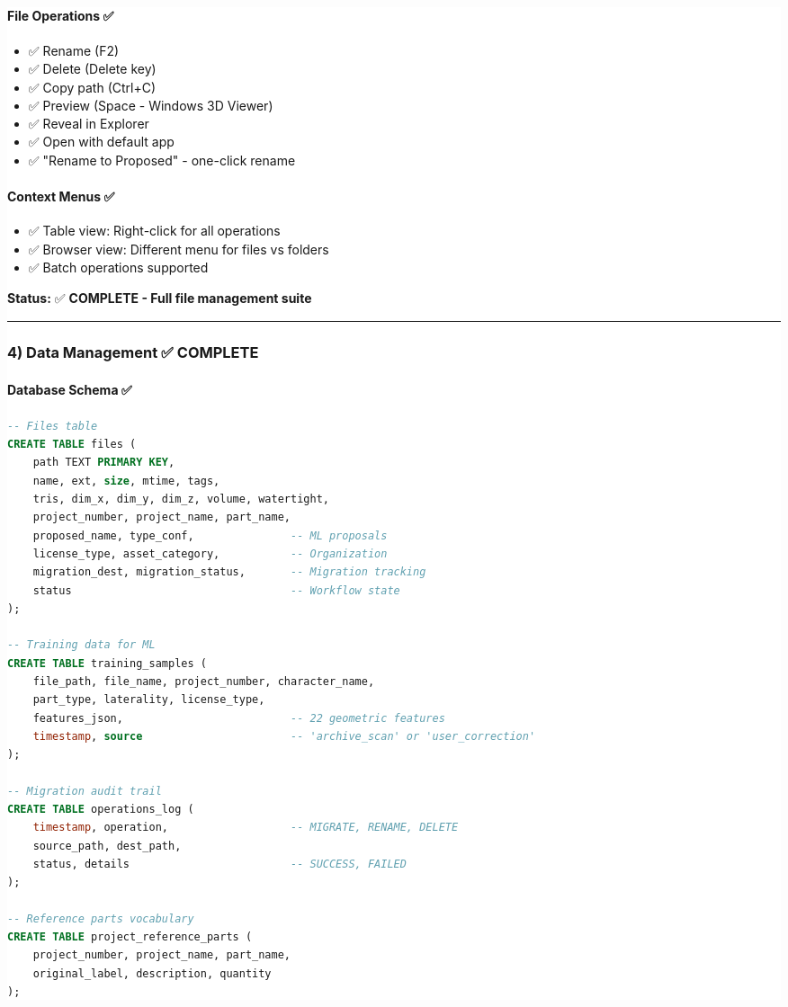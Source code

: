 #### **File Operations** ✅
- ✅ Rename (F2)
- ✅ Delete (Delete key)
- ✅ Copy path (Ctrl+C)
- ✅ Preview (Space - Windows 3D Viewer)
- ✅ Reveal in Explorer
- ✅ Open with default app
- ✅ "Rename to Proposed" - one-click rename

#### **Context Menus** ✅
- ✅ Table view: Right-click for all operations
- ✅ Browser view: Different menu for files vs folders
- ✅ Batch operations supported

**Status:** ✅ **COMPLETE - Full file management suite**

---

### **4) Data Management** ✅ COMPLETE

#### **Database Schema** ✅
```sql
-- Files table
CREATE TABLE files (
    path TEXT PRIMARY KEY,
    name, ext, size, mtime, tags,
    tris, dim_x, dim_y, dim_z, volume, watertight,
    project_number, project_name, part_name,
    proposed_name, type_conf,               -- ML proposals
    license_type, asset_category,           -- Organization
    migration_dest, migration_status,       -- Migration tracking
    status                                  -- Workflow state
);

-- Training data for ML
CREATE TABLE training_samples (
    file_path, file_name, project_number, character_name,
    part_type, laterality, license_type,
    features_json,                          -- 22 geometric features
    timestamp, source                       -- 'archive_scan' or 'user_correction'
);

-- Migration audit trail
CREATE TABLE operations_log (
    timestamp, operation,                   -- MIGRATE, RENAME, DELETE
    source_path, dest_path,
    status, details                         -- SUCCESS, FAILED
);

-- Reference parts vocabulary
CREATE TABLE project_reference_parts (
    project_number, project_name, part_name,
    original_label, description, quantity
);
```
